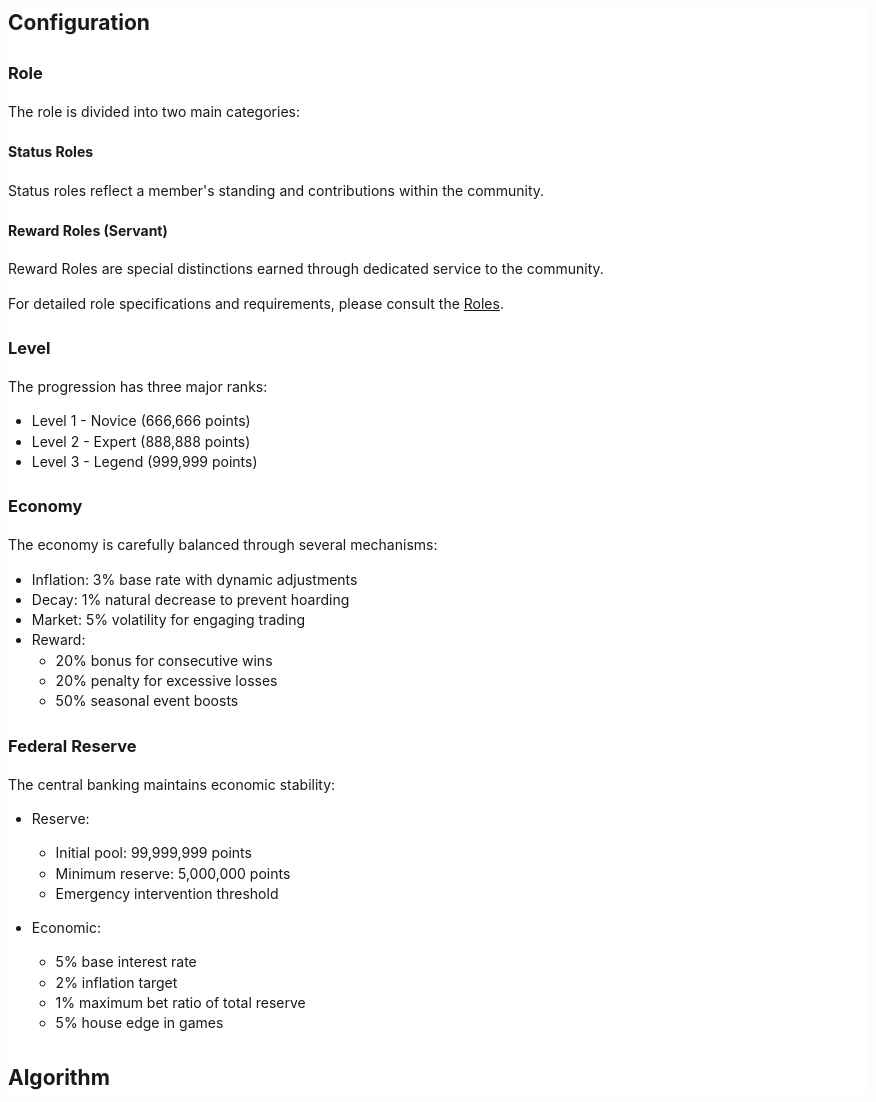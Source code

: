 ## Configuration

### Role

The role is divided into two main categories:

#### Status Roles

Status roles reflect a member's standing and contributions within the community.

#### Reward Roles (Servant)

Reward Roles are special distinctions earned through dedicated service to the community.

For detailed role specifications and requirements, please consult the [Roles](https://github.com/kazuki388/Roles).

### Level

The progression has three major ranks:

  - Level 1 - Novice (666,666 points)
  - Level 2 - Expert (888,888 points)
  - Level 3 - Legend (999,999 points)

### Economy

The economy is carefully balanced through several mechanisms:

- Inflation: 3% base rate with dynamic adjustments
- Decay: 1% natural decrease to prevent hoarding
- Market: 5% volatility for engaging trading
- Reward:
  - 20% bonus for consecutive wins
  - 20% penalty for excessive losses
  - 50% seasonal event boosts

### Federal Reserve

The central banking maintains economic stability:

- Reserve:
  - Initial pool: 99,999,999 points
  - Minimum reserve: 5,000,000 points
  - Emergency intervention threshold

- Economic:
  - 5% base interest rate
  - 2% inflation target
  - 1% maximum bet ratio of total reserve
  - 5% house edge in games

## Algorithm
